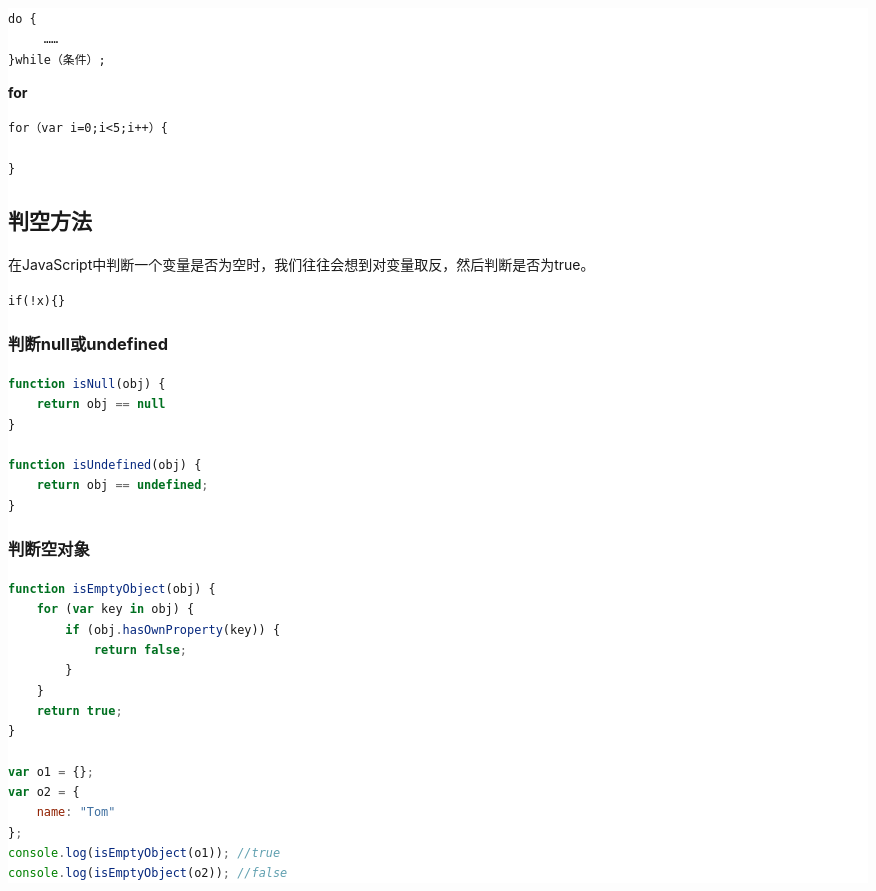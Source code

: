 ```
do {
     ……
}while（条件）;
```

**for**

```
for（var i=0;i<5;i++）{
	
}
```



## 判空方法

在JavaScript中判断一个变量是否为空时，我们往往会想到对变量取反，然后判断是否为true。

```
if(!x){}
```



### 判断null或undefined

```javascript
function isNull(obj) {
    return obj == null
}

function isUndefined(obj) {
    return obj == undefined;
}
```



### 判断空对象

```javascript
function isEmptyObject(obj) {
    for (var key in obj) {
        if (obj.hasOwnProperty(key)) {
            return false;
        }
    }
    return true;
}

var o1 = {};
var o2 = {
    name: "Tom"
};
console.log(isEmptyObject(o1)); //true
console.log(isEmptyObject(o2)); //false
```
